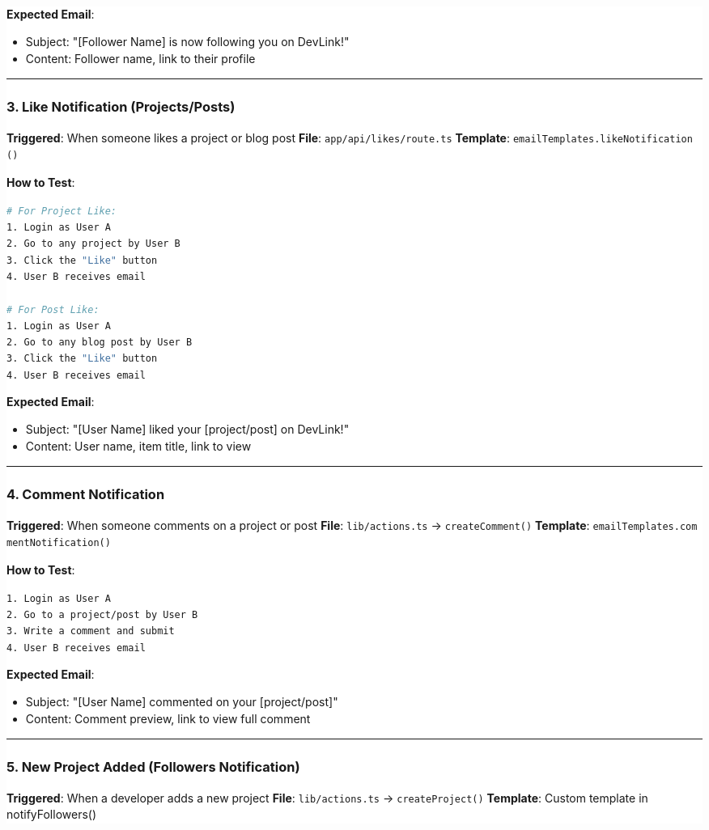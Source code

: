 **Expected Email**:
- Subject: "[Follower Name] is now following you on DevLink!"
- Content: Follower name, link to their profile

---

### 3. Like Notification (Projects/Posts)
**Triggered**: When someone likes a project or blog post
**File**: `app/api/likes/route.ts`
**Template**: `emailTemplates.likeNotification()`

**How to Test**:
```bash
# For Project Like:
1. Login as User A
2. Go to any project by User B
3. Click the "Like" button
4. User B receives email

# For Post Like:
1. Login as User A
2. Go to any blog post by User B
3. Click the "Like" button
4. User B receives email
```

**Expected Email**:
- Subject: "[User Name] liked your [project/post] on DevLink!"
- Content: User name, item title, link to view

---

### 4. Comment Notification
**Triggered**: When someone comments on a project or post
**File**: `lib/actions.ts` → `createComment()`
**Template**: `emailTemplates.commentNotification()`

**How to Test**:
```bash
1. Login as User A
2. Go to a project/post by User B
3. Write a comment and submit
4. User B receives email
```

**Expected Email**:
- Subject: "[User Name] commented on your [project/post]"
- Content: Comment preview, link to view full comment

---

### 5. New Project Added (Followers Notification)
**Triggered**: When a developer adds a new project
**File**: `lib/actions.ts` → `createProject()`
**Template**: Custom template in notifyFollowers()
